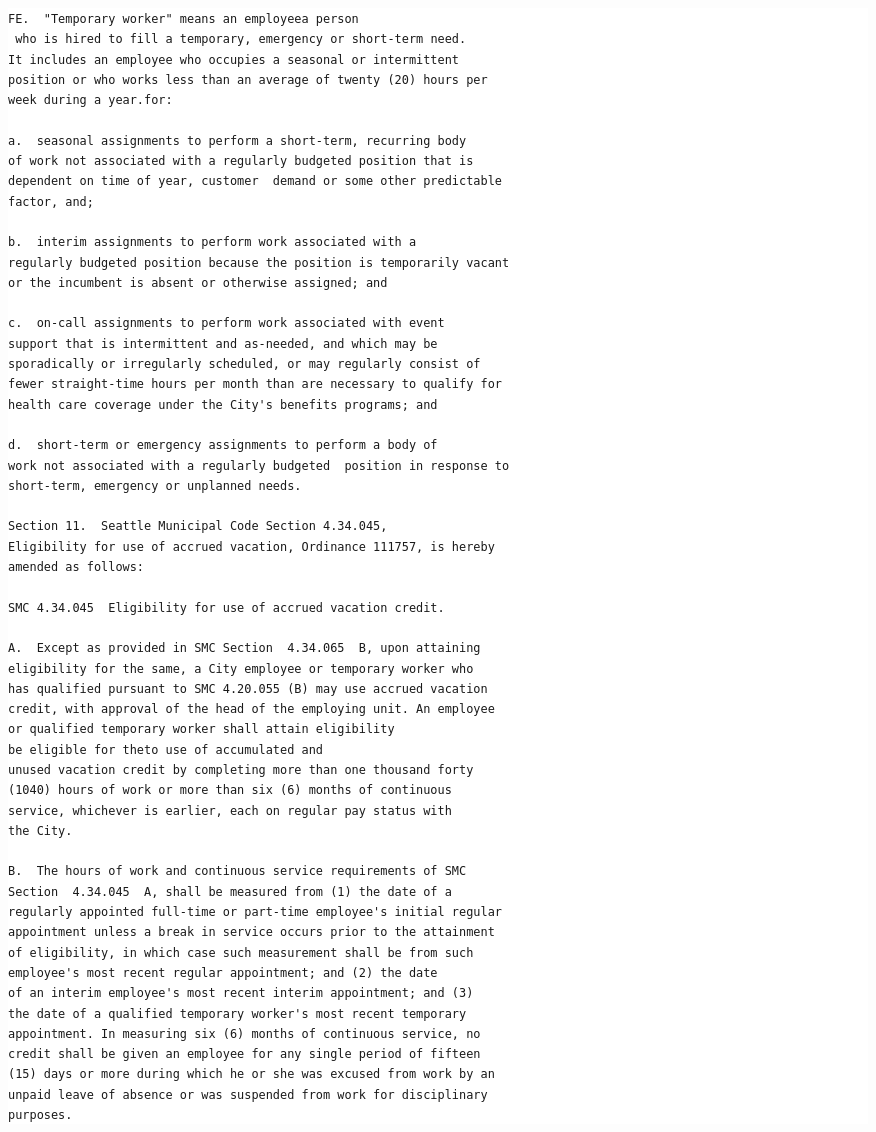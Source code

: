     FE.  "Temporary worker" means an employeea person  
     who is hired to fill a temporary, emergency or short-term need.  
    It includes an employee who occupies a seasonal or intermittent  
    position or who works less than an average of twenty (20) hours per  
    week during a year.for:  
  
    a.  seasonal assignments to perform a short-term, recurring body  
    of work not associated with a regularly budgeted position that is  
    dependent on time of year, customer  demand or some other predictable  
    factor, and;   
  
    b.  interim assignments to perform work associated with a  
    regularly budgeted position because the position is temporarily vacant  
    or the incumbent is absent or otherwise assigned; and  
  
    c.  on-call assignments to perform work associated with event  
    support that is intermittent and as-needed, and which may be  
    sporadically or irregularly scheduled, or may regularly consist of  
    fewer straight-time hours per month than are necessary to qualify for  
    health care coverage under the City's benefits programs; and  
  
    d.  short-term or emergency assignments to perform a body of  
    work not associated with a regularly budgeted  position in response to  
    short-term, emergency or unplanned needs.  
  
    Section 11.  Seattle Municipal Code Section 4.34.045,  
    Eligibility for use of accrued vacation, Ordinance 111757, is hereby  
    amended as follows:  
  
    SMC 4.34.045  Eligibility for use of accrued vacation credit.  
  
    A.  Except as provided in SMC Section  4.34.065  B, upon attaining  
    eligibility for the same, a City employee or temporary worker who  
    has qualified pursuant to SMC 4.20.055 (B) may use accrued vacation  
    credit, with approval of the head of the employing unit. An employee  
    or qualified temporary worker shall attain eligibility  
    be eligible for theto use of accumulated and  
    unused vacation credit by completing more than one thousand forty  
    (1040) hours of work or more than six (6) months of continuous  
    service, whichever is earlier, each on regular pay status with  
    the City.  
  
    B.  The hours of work and continuous service requirements of SMC  
    Section  4.34.045  A, shall be measured from (1) the date of a  
    regularly appointed full-time or part-time employee's initial regular  
    appointment unless a break in service occurs prior to the attainment  
    of eligibility, in which case such measurement shall be from such  
    employee's most recent regular appointment; and (2) the date  
    of an interim employee's most recent interim appointment; and (3)  
    the date of a qualified temporary worker's most recent temporary  
    appointment. In measuring six (6) months of continuous service, no  
    credit shall be given an employee for any single period of fifteen  
    (15) days or more during which he or she was excused from work by an  
    unpaid leave of absence or was suspended from work for disciplinary  
    purposes.  
  